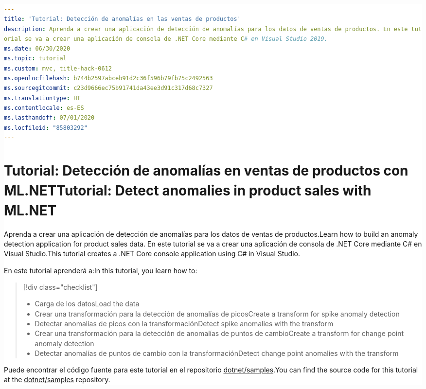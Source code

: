 ```yaml
---
title: 'Tutorial: Detección de anomalías en las ventas de productos'
description: Aprenda a crear una aplicación de detección de anomalías para los datos de ventas de productos. En este tutorial se va a crear una aplicación de consola de .NET Core mediante C# en Visual Studio 2019.
ms.date: 06/30/2020
ms.topic: tutorial
ms.custom: mvc, title-hack-0612
ms.openlocfilehash: b744b2597abceb91d2c36f596b79fb75c2492563
ms.sourcegitcommit: c23d9666ec75b91741da43ee3d91c317d68c7327
ms.translationtype: HT
ms.contentlocale: es-ES
ms.lasthandoff: 07/01/2020
ms.locfileid: "85803292"
---
```

# <a name="tutorial-detect-anomalies-in-product-sales-with-mlnet"></a><span data-ttu-id="9f706-104">Tutorial: Detección de anomalías en ventas de productos con ML.NET</span><span class="sxs-lookup"><span data-stu-id="9f706-104">Tutorial: Detect anomalies in product sales with ML.NET</span></span>

<span data-ttu-id="9f706-105">Aprenda a crear una aplicación de detección de anomalías para los datos de ventas de productos.</span><span class="sxs-lookup"><span data-stu-id="9f706-105">Learn how to build an anomaly detection application for product sales data.</span></span> <span data-ttu-id="9f706-106">En este tutorial se va a crear una aplicación de consola de .NET Core mediante C# en Visual Studio.</span><span class="sxs-lookup"><span data-stu-id="9f706-106">This tutorial creates a .NET Core console application using C# in Visual Studio.</span></span>

<span data-ttu-id="9f706-107">En este tutorial aprenderá a:</span><span class="sxs-lookup"><span data-stu-id="9f706-107">In this tutorial, you learn how to:</span></span>
> [!div class="checklist"]
>
> * <span data-ttu-id="9f706-108">Carga de los datos</span><span class="sxs-lookup"><span data-stu-id="9f706-108">Load the data</span></span>
> * <span data-ttu-id="9f706-109">Crear una transformación para la detección de anomalías de picos</span><span class="sxs-lookup"><span data-stu-id="9f706-109">Create a transform for spike anomaly detection</span></span>
> * <span data-ttu-id="9f706-110">Detectar anomalías de picos con la transformación</span><span class="sxs-lookup"><span data-stu-id="9f706-110">Detect spike anomalies with the transform</span></span>
> * <span data-ttu-id="9f706-111">Crear una transformación para la detección de anomalías de puntos de cambio</span><span class="sxs-lookup"><span data-stu-id="9f706-111">Create a transform for change point anomaly detection</span></span>
> * <span data-ttu-id="9f706-112">Detectar anomalías de puntos de cambio con la transformación</span><span class="sxs-lookup"><span data-stu-id="9f706-112">Detect change point anomalies with the transform</span></span>

<span data-ttu-id="9f706-113">Puede encontrar el código fuente para este tutorial en el repositorio [dotnet/samples](https://github.com/dotnet/samples/tree/master/machine-learning/tutorials/ProductSalesAnomalyDetection).</span><span class="sxs-lookup"><span data-stu-id="9f706-113">You can find the source code for this tutorial at the [dotnet/samples](https://github.com/dotnet/samples/tree/master/machine-learning/tutorials/ProductSalesAnomalyDetection) repository.</span></span>
